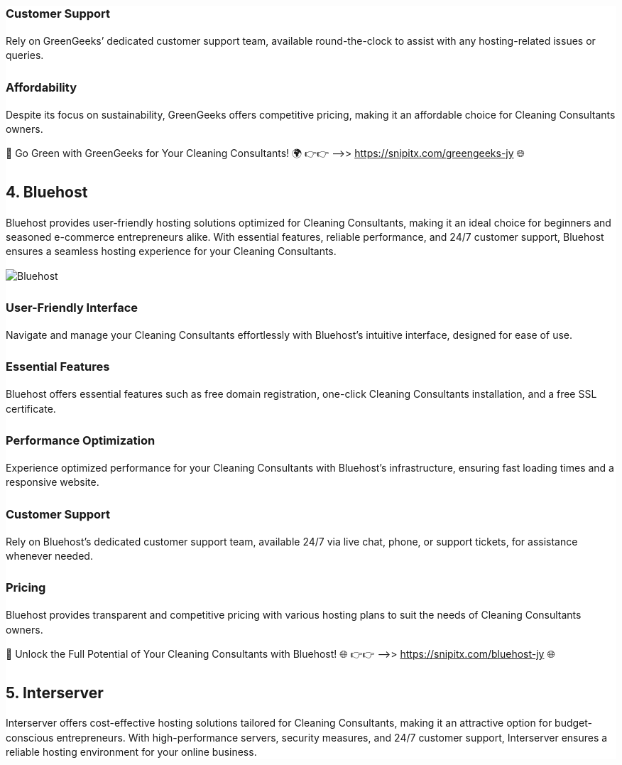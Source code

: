 ### Customer Support
Rely on GreenGeeks’ dedicated customer support team, available round-the-clock to assist with any hosting-related issues or queries.

### Affordability
Despite its focus on sustainability, GreenGeeks offers competitive pricing, making it an affordable choice for Cleaning Consultants owners.

🌿 Go Green with GreenGeeks for Your Cleaning Consultants! 🌍
👉👉 -->> https://snipitx.com/greengeeks-jy 🌐

## 4. Bluehost

Bluehost provides user-friendly hosting solutions optimized for Cleaning Consultants, making it an ideal choice for beginners and seasoned e-commerce entrepreneurs alike. With essential features, reliable performance, and 24/7 customer support, Bluehost ensures a seamless hosting experience for your Cleaning Consultants.

![Bluehost](https://i.imgur.com/PasFF9E.jpeg "Bluehost Hosting")

### User-Friendly Interface
Navigate and manage your Cleaning Consultants effortlessly with Bluehost’s intuitive interface, designed for ease of use.

### Essential Features
Bluehost offers essential features such as free domain registration, one-click Cleaning Consultants installation, and a free SSL certificate.

### Performance Optimization
Experience optimized performance for your Cleaning Consultants with Bluehost’s infrastructure, ensuring fast loading times and a responsive website.

### Customer Support
Rely on Bluehost’s dedicated customer support team, available 24/7 via live chat, phone, or support tickets, for assistance whenever needed.

### Pricing
Bluehost provides transparent and competitive pricing with various hosting plans to suit the needs of Cleaning Consultants owners.

🚀 Unlock the Full Potential of Your Cleaning Consultants with Bluehost! 🌐
👉👉 -->> https://snipitx.com/bluehost-jy 🌐

## 5. Interserver

Interserver offers cost-effective hosting solutions tailored for Cleaning Consultants, making it an attractive option for budget-conscious entrepreneurs. With high-performance servers, security measures, and 24/7 customer support, Interserver ensures a reliable hosting environment for your online business.
